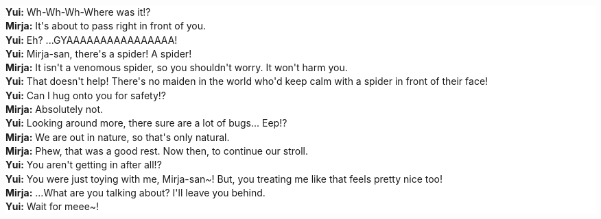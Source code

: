 **Yui:** Wh-Wh-Wh-Where was it\!?  
**Mirja:** It's about to pass right in front of you\.  
**Yui:** Eh? \.\.\.GYAAAAAAAAAAAAAAAA\!  
**Yui:** Mirja-san, there's a spider\! A spider\!  
**Mirja:** It isn't a venomous spider, so you shouldn't worry\. It won't harm you\.  
**Yui:** That doesn't help\! There's no maiden in the world who'd keep calm with a spider in front of their face\!  
**Yui:** Can I hug onto you for safety\!?  
**Mirja:** Absolutely not\.  
**Yui:** Looking around more, there sure are a lot of bugs\.\.\. Eep\!?  
**Mirja:** We are out in nature, so that's only natural\.  
**Mirja:** Phew, that was a good rest\. Now then, to continue our stroll\.  
**Yui:** You aren't getting in after all\!?  
**Yui:** You were just toying with me, Mirja-san\~\! But, you treating me like that feels pretty nice too\!  
**Mirja:** \.\.\.What are you talking about? I'll leave you behind\.  
**Yui:** Wait for meee\~\!  
